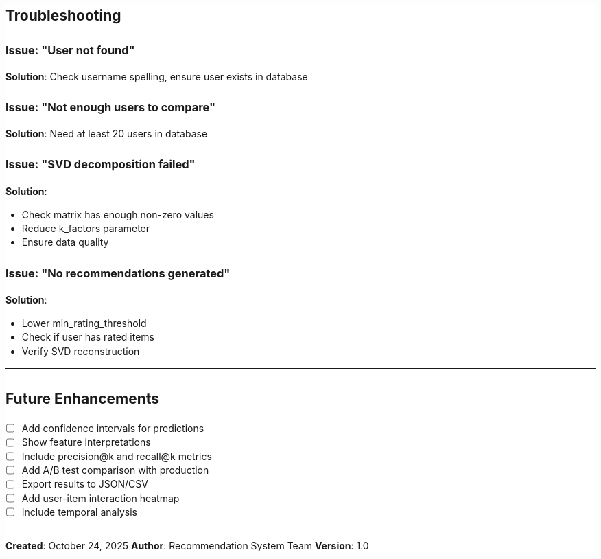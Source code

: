 
## Troubleshooting

### Issue: "User not found"

**Solution**: Check username spelling, ensure user exists in database

### Issue: "Not enough users to compare"

**Solution**: Need at least 20 users in database

### Issue: "SVD decomposition failed"

**Solution**:

-   Check matrix has enough non-zero values
-   Reduce k_factors parameter
-   Ensure data quality

### Issue: "No recommendations generated"

**Solution**:

-   Lower min_rating_threshold
-   Check if user has rated items
-   Verify SVD reconstruction

---

## Future Enhancements

-   [ ] Add confidence intervals for predictions
-   [ ] Show feature interpretations
-   [ ] Include precision@k and recall@k metrics
-   [ ] Add A/B test comparison with production
-   [ ] Export results to JSON/CSV
-   [ ] Add user-item interaction heatmap
-   [ ] Include temporal analysis

---

**Created**: October 24, 2025
**Author**: Recommendation System Team
**Version**: 1.0

